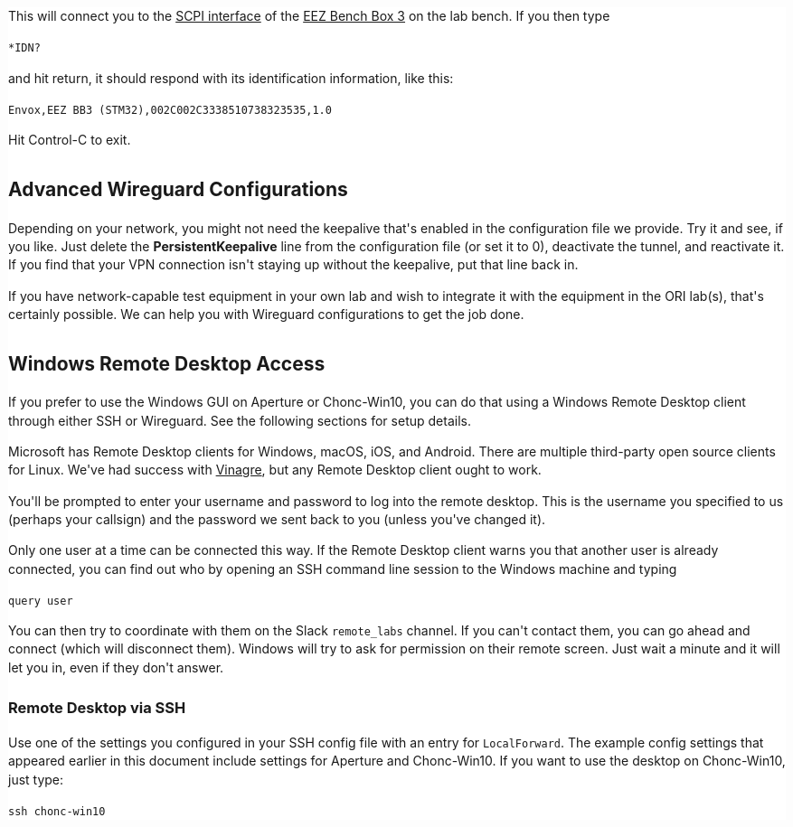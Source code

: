 This will connect you to the [SCPI interface](https://www.envox.hr/eez/eez-bench-box-3/bb3-scpi-reference-manual/bb3-scpi-introduction.html) of the [EEZ Bench Box 3](https://www.crowdsupply.com/envox/eez-bb3) on the lab bench. If you then type
```
*IDN?
```
and hit return, it should respond with its identification information, like this:
```
Envox,EEZ BB3 (STM32),002C002C3338510738323535,1.0
```
Hit Control-C to exit.

## Advanced Wireguard Configurations

Depending on your network, you might not need the keepalive that's enabled in the configuration file we provide. Try it and see, if you like. Just delete the **PersistentKeepalive** line from the configuration file (or set it to 0), deactivate the tunnel, and reactivate it. If you find that your VPN connection isn't staying up without the keepalive, put that line back in.

If you have network-capable test equipment in your own lab and wish to integrate it with the equipment in the ORI lab(s), that's certainly possible. We can help you with Wireguard configurations to get the job done.

## Windows Remote Desktop Access

If you prefer to use the Windows GUI on Aperture or Chonc-Win10, you can do that
using a Windows Remote Desktop client through either SSH or Wireguard. See the following sections for setup details.

Microsoft has Remote Desktop clients for Windows, macOS, iOS, and Android. There
are multiple third-party open source clients for Linux. We've had success with
[Vinagre](https://wiki.gnome.org/Apps/Vinagre), but any Remote Desktop client
ought to work.

You'll be prompted to enter your username and password to log into the
remote desktop. This is the username you specified to us (perhaps your
callsign) and the password we sent back to you (unless you've changed it).

Only one user at a time can be connected this way. If the Remote Desktop client
warns you that another user is already connected, you can find out who by
opening an SSH command line session to the Windows machine and typing
```
query user
```
You can then try to coordinate with them on the Slack `remote_labs` channel. If you can't contact them, you can go ahead and connect (which will disconnect them). Windows will try to ask for permission on their remote screen. Just wait a minute and it will let you in, even if they don't answer.

### Remote Desktop via SSH

Use one of the settings you configured in your SSH config file with an entry for `LocalForward`. The example config settings that appeared earlier in this
document include settings for Aperture and Chonc-Win10. If you want to use the
desktop on Chonc-Win10, just type:
```
ssh chonc-win10
```

